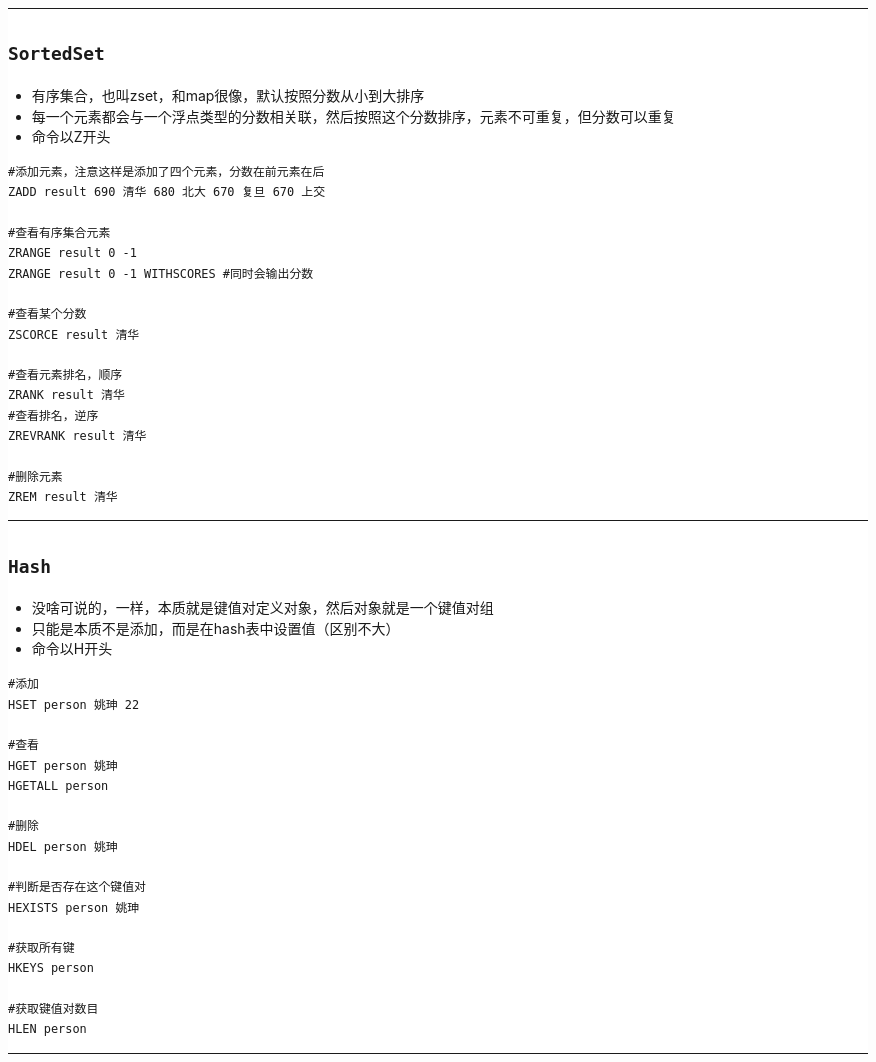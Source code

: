 
---

## `SortedSet`

- 有序集合，也叫zset，和map很像，默认按照分数从小到大排序
- 每一个元素都会与一个浮点类型的分数相关联，然后按照这个分数排序，元素不可重复，但分数可以重复
- 命令以Z开头

```shell
#添加元素，注意这样是添加了四个元素，分数在前元素在后
ZADD result 690 清华 680 北大 670 复旦 670 上交

#查看有序集合元素
ZRANGE result 0 -1
ZRANGE result 0 -1 WITHSCORES #同时会输出分数

#查看某个分数
ZSCORCE result 清华

#查看元素排名，顺序
ZRANK result 清华
#查看排名，逆序
ZREVRANK result 清华

#删除元素
ZREM result 清华

```

---

## `Hash`

- 没啥可说的，一样，本质就是键值对定义对象，然后对象就是一个键值对组
- 只能是本质不是添加，而是在hash表中设置值（区别不大）
- 命令以H开头

```shell
#添加
HSET person 姚珅 22

#查看
HGET person 姚珅
HGETALL person

#删除
HDEL person 姚珅

#判断是否存在这个键值对
HEXISTS person 姚珅

#获取所有键
HKEYS person

#获取键值对数目
HLEN person
```

---